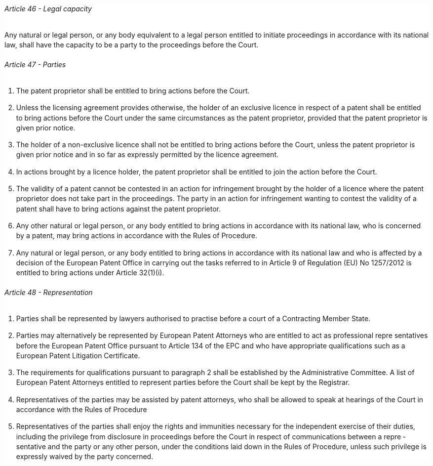
###### Article 46 - Legal capacity

Any natural or legal person, or any body equivalent to a legal person entitled to initiate proceedings in accordance with its national law, shall have the capacity to be a party to the proceedings before the Court.  

###### Article 47 - Parties

1. The patent proprietor shall be entitled to bring actions before the Court.  

2. Unless the licensing agreement provides otherwise, the holder of an exclusive licence in respect of a patent shall be entitled to bring actions before the Court under the same circumstances as the patent proprietor, provided that the patent proprietor is given prior notice.

3. The holder of a non-exclusive licence shall not be entitled to bring actions before the Court, unless the patent proprietor is given prior notice and in so far as expressly permitted by the licence agreement.

4. In actions brought by a licence holder, the patent proprietor shall be entitled to join the action before the Court.  

5. The validity of a patent cannot be contested in an action for infringement brought by the holder of a licence where the patent proprietor does not take part in the proceedings. The party in an action for infringement wanting to contest the validity of a patent shall have to bring actions against the patent proprietor.  

6. Any other natural or legal person, or any body entitled to bring actions in accordance with its national law, who is concerned by a patent, may bring actions in accordance with the Rules of Procedure. 

7. Any natural or legal person, or any body entitled to bring actions in accordance with its national law and who is affected by a decision of the European Patent Office in carrying out the tasks referred to in Article 9 of Regulation (EU) No 1257/2012 is entitled to bring actions under Article 32(1)(i).  

###### Article 48 - Representation

1. Parties shall be represented by lawyers authorised to practise before a court of a Contracting Member State.

2. Parties may alternatively be represented by European Patent Attorneys who are entitled to act as professional repre ­sentatives before the European Patent Office pursuant to Article 134 of the EPC and who have appropriate qualifications such as a European Patent Litigation Certificate.

3. The requirements for qualifications pursuant to paragraph 2 shall be established by the Administrative Committee. A list of European Patent Attorneys entitled to represent parties before the Court shall be kept by the Registrar.

4. Representatives of the parties may be assisted by patent attorneys, who shall be allowed to speak at hearings of the Court in accordance with the Rules of Procedure

5. Representatives of the parties shall enjoy the rights and immunities necessary for the independent exercise of their duties, including the privilege from disclosure in proceedings before the Court in respect of communications between a repre ­sentative and the party or any other person, under the conditions laid down in the Rules of Procedure, unless such privilege is expressly waived by the party concerned.
